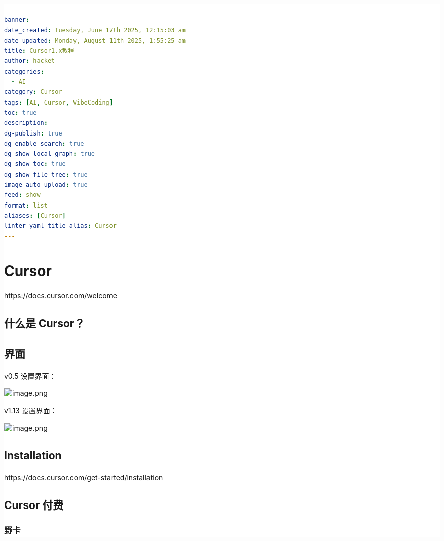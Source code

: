 ```yaml
---
banner: 
date_created: Tuesday, June 17th 2025, 12:15:03 am
date_updated: Monday, August 11th 2025, 1:55:25 am
title: Cursor1.x教程
author: hacket
categories:
  - AI
category: Cursor
tags: [AI, Cursor, VibeCoding]
toc: true
description: 
dg-publish: true
dg-enable-search: true
dg-show-local-graph: true
dg-show-toc: true
dg-show-file-tree: true
image-auto-upload: true
feed: show
format: list
aliases: [Cursor]
linter-yaml-title-alias: Cursor
---
```


# Cursor

<https://docs.cursor.com/welcome>

## 什么是 Cursor？

## 界面

v0.5 设置界面：

![image.png](https://raw.githubusercontent.com/hacket/ObsidianOSS/master/obsidian/20250618235627006.png)

v1.13 设置界面：

![image.png](https://raw.githubusercontent.com/hacket/ObsidianOSS/master/obsidian/20250619000037658.png)

## Installation

<https://docs.cursor.com/get-started/installation>

## Cursor 付费  

### 野卡  
